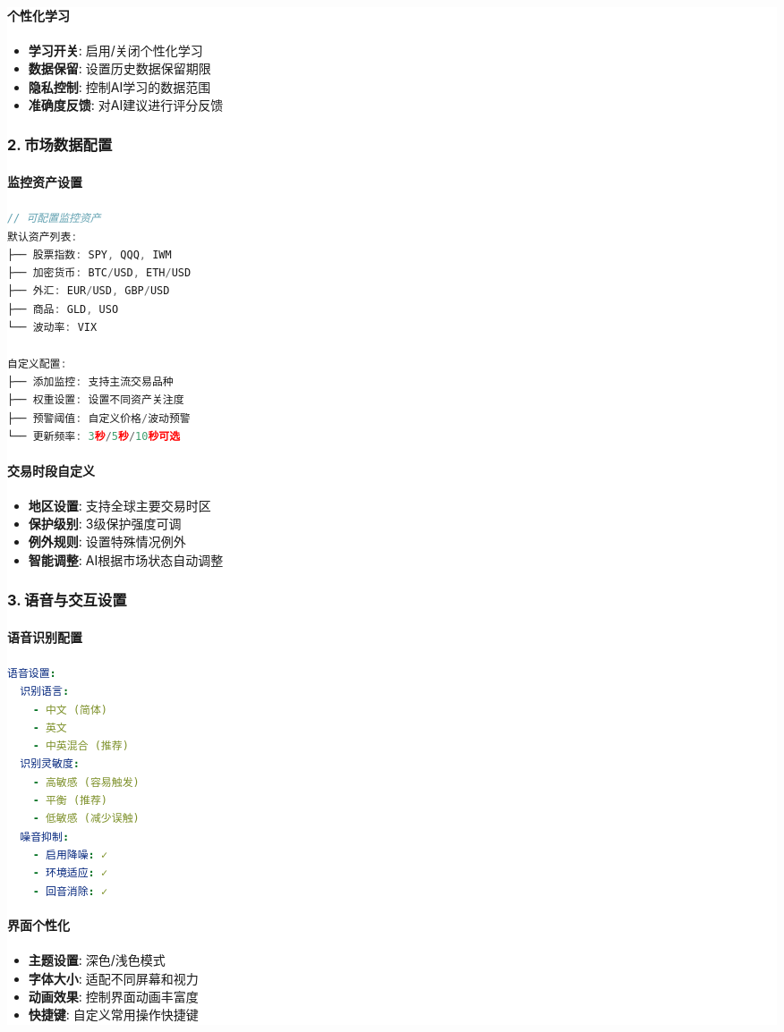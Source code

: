 #### 个性化学习
- **学习开关**: 启用/关闭个性化学习
- **数据保留**: 设置历史数据保留期限
- **隐私控制**: 控制AI学习的数据范围
- **准确度反馈**: 对AI建议进行评分反馈

### 2. 市场数据配置

#### 监控资产设置
```javascript
// 可配置监控资产
默认资产列表:
├── 股票指数: SPY, QQQ, IWM
├── 加密货币: BTC/USD, ETH/USD
├── 外汇: EUR/USD, GBP/USD
├── 商品: GLD, USO
└── 波动率: VIX

自定义配置:
├── 添加监控: 支持主流交易品种
├── 权重设置: 设置不同资产关注度
├── 预警阈值: 自定义价格/波动预警
└── 更新频率: 3秒/5秒/10秒可选
```

#### 交易时段自定义
- **地区设置**: 支持全球主要交易时区
- **保护级别**: 3级保护强度可调
- **例外规则**: 设置特殊情况例外
- **智能调整**: AI根据市场状态自动调整

### 3. 语音与交互设置

#### 语音识别配置
```yaml
语音设置:
  识别语言:
    - 中文 (简体)
    - 英文
    - 中英混合 (推荐)
  识别灵敏度:
    - 高敏感 (容易触发)
    - 平衡 (推荐)
    - 低敏感 (减少误触)
  噪音抑制:
    - 启用降噪: ✓
    - 环境适应: ✓
    - 回音消除: ✓
```

#### 界面个性化
- **主题设置**: 深色/浅色模式
- **字体大小**: 适配不同屏幕和视力
- **动画效果**: 控制界面动画丰富度
- **快捷键**: 自定义常用操作快捷键
